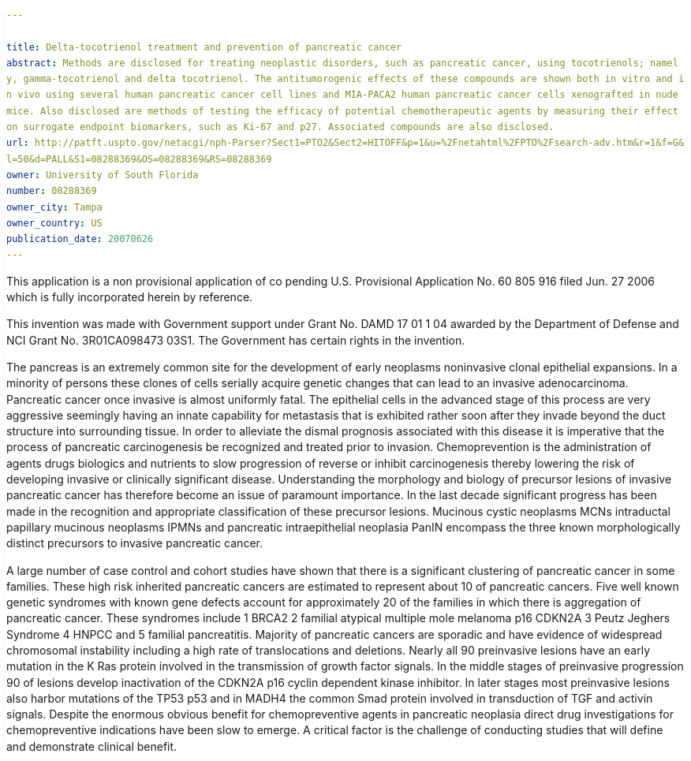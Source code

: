 ```yaml
---

title: Delta-tocotrienol treatment and prevention of pancreatic cancer
abstract: Methods are disclosed for treating neoplastic disorders, such as pancreatic cancer, using tocotrienols; namely, gamma-tocotrienol and delta tocotrienol. The antitumorogenic effects of these compounds are shown both in vitro and in vivo using several human pancreatic cancer cell lines and MIA-PACA2 human pancreatic cancer cells xenografted in nude mice. Also disclosed are methods of testing the efficacy of potential chemotherapeutic agents by measuring their effect on surrogate endpoint biomarkers, such as Ki-67 and p27. Associated compounds are also disclosed.
url: http://patft.uspto.gov/netacgi/nph-Parser?Sect1=PTO2&Sect2=HITOFF&p=1&u=%2Fnetahtml%2FPTO%2Fsearch-adv.htm&r=1&f=G&l=50&d=PALL&S1=08288369&OS=08288369&RS=08288369
owner: University of South Florida
number: 08288369
owner_city: Tampa
owner_country: US
publication_date: 20070626
---
```

This application is a non provisional application of co pending U.S. Provisional Application No. 60 805 916 filed Jun. 27 2006 which is fully incorporated herein by reference.

This invention was made with Government support under Grant No. DAMD 17 01 1 04 awarded by the Department of Defense and NCI Grant No. 3R01CA098473 03S1. The Government has certain rights in the invention.

The pancreas is an extremely common site for the development of early neoplasms noninvasive clonal epithelial expansions. In a minority of persons these clones of cells serially acquire genetic changes that can lead to an invasive adenocarcinoma. Pancreatic cancer once invasive is almost uniformly fatal. The epithelial cells in the advanced stage of this process are very aggressive seemingly having an innate capability for metastasis that is exhibited rather soon after they invade beyond the duct structure into surrounding tissue. In order to alleviate the dismal prognosis associated with this disease it is imperative that the process of pancreatic carcinogenesis be recognized and treated prior to invasion. Chemoprevention is the administration of agents drugs biologics and nutrients to slow progression of reverse or inhibit carcinogenesis thereby lowering the risk of developing invasive or clinically significant disease. Understanding the morphology and biology of precursor lesions of invasive pancreatic cancer has therefore become an issue of paramount importance. In the last decade significant progress has been made in the recognition and appropriate classification of these precursor lesions. Mucinous cystic neoplasms MCNs intraductal papillary mucinous neoplasms IPMNs and pancreatic intraepithelial neoplasia PanIN encompass the three known morphologically distinct precursors to invasive pancreatic cancer.

A large number of case control and cohort studies have shown that there is a significant clustering of pancreatic cancer in some families. These high risk inherited pancreatic cancers are estimated to represent about 10 of pancreatic cancers. Five well known genetic syndromes with known gene defects account for approximately 20 of the families in which there is aggregation of pancreatic cancer. These syndromes include 1 BRCA2 2 familial atypical multiple mole melanoma p16 CDKN2A 3 Peutz Jeghers Syndrome 4 HNPCC and 5 familial pancreatitis. Majority of pancreatic cancers are sporadic and have evidence of widespread chromosomal instability including a high rate of translocations and deletions. Nearly all 90 preinvasive lesions have an early mutation in the K Ras protein involved in the transmission of growth factor signals. In the middle stages of preinvasive progression 90 of lesions develop inactivation of the CDKN2A p16 cyclin dependent kinase inhibitor. In later stages most preinvasive lesions also harbor mutations of the TP53 p53 and in MADH4 the common Smad protein involved in transduction of TGF and activin signals. Despite the enormous obvious benefit for chemopreventive agents in pancreatic neoplasia direct drug investigations for chemopreventive indications have been slow to emerge. A critical factor is the challenge of conducting studies that will define and demonstrate clinical benefit.
